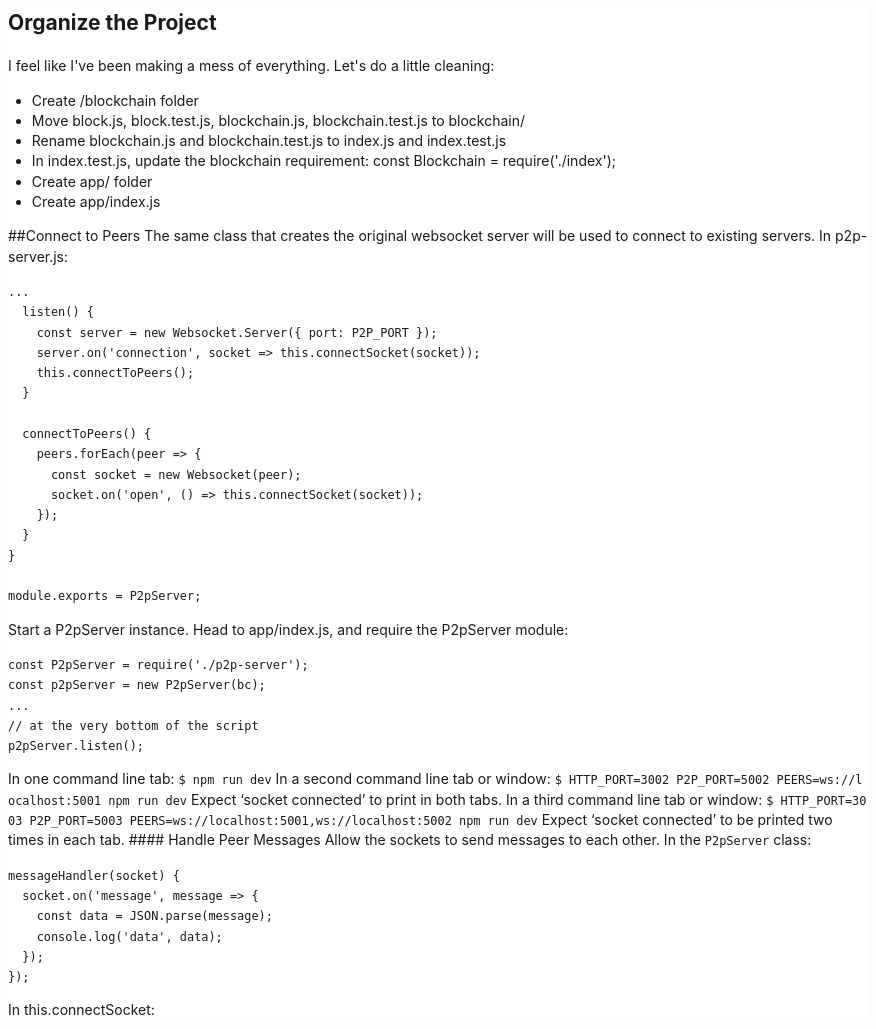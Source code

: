 ## Organize the Project
I feel like I've been making a mess of everything.  Let's do a little cleaning:

* Create /blockchain folder
* Move block.js, block.test.js, blockchain.js, blockchain.test.js to blockchain/
* Rename blockchain.js and blockchain.test.js to index.js and index.test.js
* In index.test.js, update the blockchain requirement: const Blockchain = require('./index');
* Create app/ folder
* Create app/index.js

##Connect to Peers
The same class that creates the original websocket server will be used to connect to existing servers. In p2p-server.js:

```
...
  listen() {
    const server = new Websocket.Server({ port: P2P_PORT });
    server.on('connection', socket => this.connectSocket(socket));
    this.connectToPeers();
  }

  connectToPeers() {
    peers.forEach(peer => {
      const socket = new Websocket(peer);
      socket.on('open', () => this.connectSocket(socket));
    });
  }
}

module.exports = P2pServer;
```

Start a P2pServer instance. Head to app/index.js, and require the P2pServer module:

```
const P2pServer = require('./p2p-server');
const p2pServer = new P2pServer(bc);
...
// at the very bottom of the script
p2pServer.listen();
```

In one command line tab: `$ npm run dev` In a second command line tab or window: `$ HTTP_PORT=3002 P2P_PORT=5002 PEERS=ws://localhost:5001 npm run dev` Expect ‘socket connected’ to print in both tabs. In a third command line tab or window: `$ HTTP_PORT=3003 P2P_PORT=5003 PEERS=ws://localhost:5001,ws://localhost:5002 npm run dev` Expect ‘socket connected’ to be printed two times in each tab. #### Handle Peer Messages Allow the sockets to send messages to each other. In the `P2pServer` class:

```
messageHandler(socket) {
  socket.on('message', message => {
    const data = JSON.parse(message);
    console.log('data', data);
  });
});
```
In this.connectSocket:
